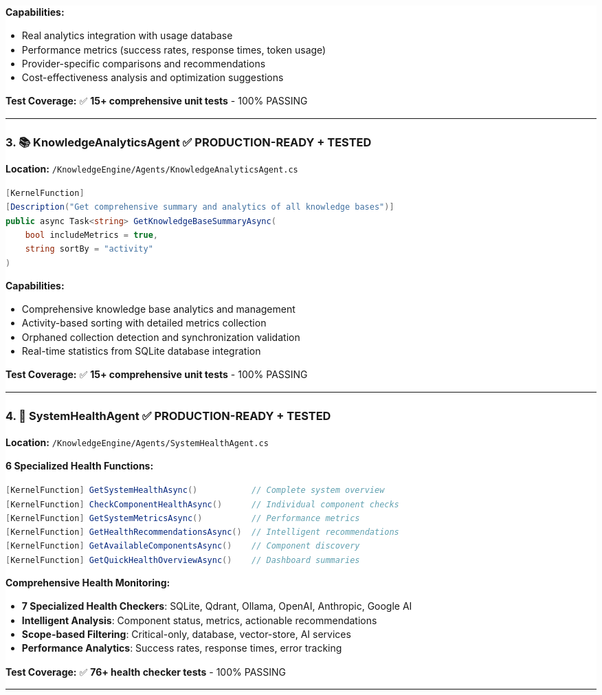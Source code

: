 **Capabilities:**
- Real analytics integration with usage database
- Performance metrics (success rates, response times, token usage)
- Provider-specific comparisons and recommendations
- Cost-effectiveness analysis and optimization suggestions

**Test Coverage:** ✅ **15+ comprehensive unit tests** - 100% PASSING

---

### **3. 📚 KnowledgeAnalyticsAgent** ✅ PRODUCTION-READY + TESTED  
**Location:** `/KnowledgeEngine/Agents/KnowledgeAnalyticsAgent.cs`

```csharp
[KernelFunction]
[Description("Get comprehensive summary and analytics of all knowledge bases")]
public async Task<string> GetKnowledgeBaseSummaryAsync(
    bool includeMetrics = true,
    string sortBy = "activity"
)
```

**Capabilities:**
- Comprehensive knowledge base analytics and management
- Activity-based sorting with detailed metrics collection
- Orphaned collection detection and synchronization validation
- Real-time statistics from SQLite database integration

**Test Coverage:** ✅ **15+ comprehensive unit tests** - 100% PASSING

---

### **4. 🏥 SystemHealthAgent** ✅ PRODUCTION-READY + TESTED
**Location:** `/KnowledgeEngine/Agents/SystemHealthAgent.cs`

**6 Specialized Health Functions:**
```csharp
[KernelFunction] GetSystemHealthAsync()           // Complete system overview
[KernelFunction] CheckComponentHealthAsync()      // Individual component checks
[KernelFunction] GetSystemMetricsAsync()          // Performance metrics
[KernelFunction] GetHealthRecommendationsAsync()  // Intelligent recommendations
[KernelFunction] GetAvailableComponentsAsync()    // Component discovery
[KernelFunction] GetQuickHealthOverviewAsync()    // Dashboard summaries
```

**Comprehensive Health Monitoring:**
- **7 Specialized Health Checkers**: SQLite, Qdrant, Ollama, OpenAI, Anthropic, Google AI
- **Intelligent Analysis**: Component status, metrics, actionable recommendations
- **Scope-based Filtering**: Critical-only, database, vector-store, AI services
- **Performance Analytics**: Success rates, response times, error tracking

**Test Coverage:** ✅ **76+ health checker tests** - 100% PASSING

---
